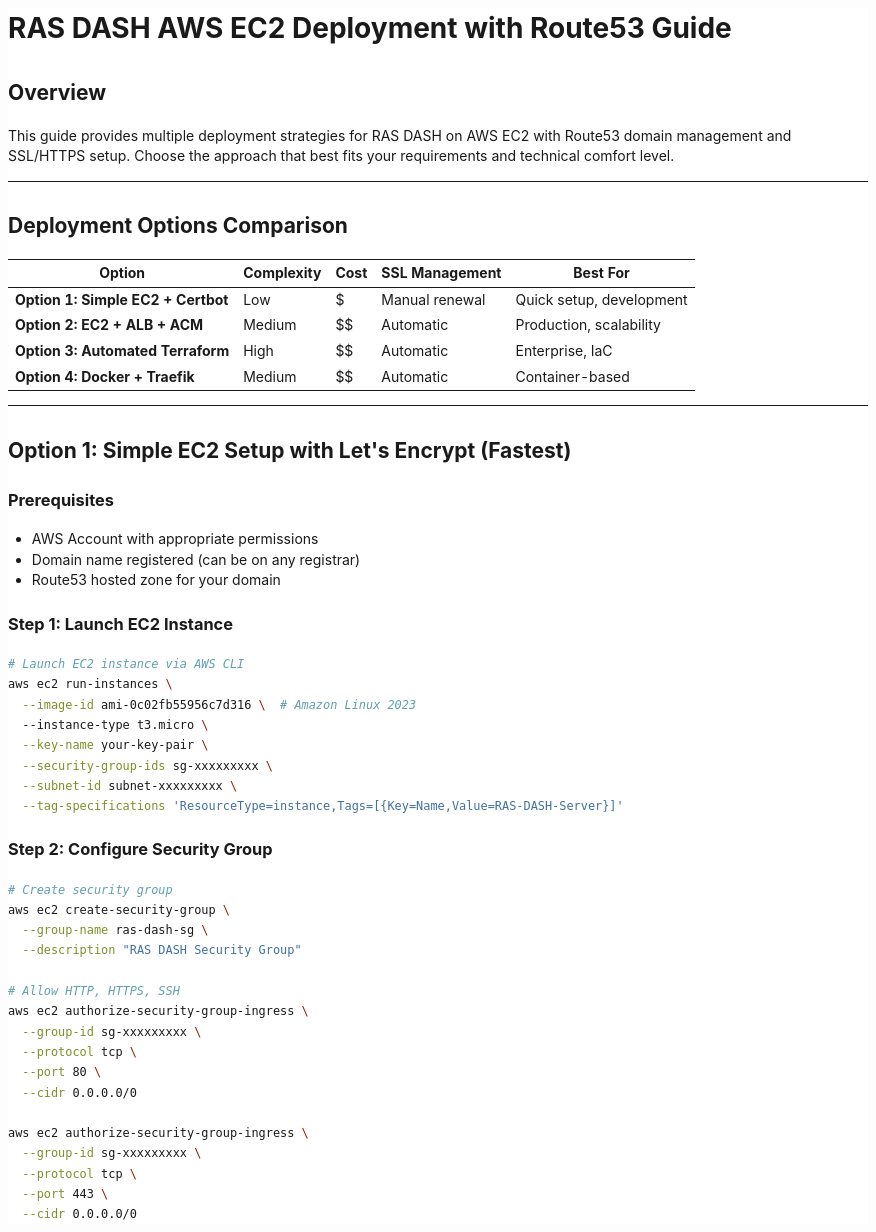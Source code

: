 # RAS DASH AWS EC2 Deployment with Route53 Guide

## Overview
This guide provides multiple deployment strategies for RAS DASH on AWS EC2 with Route53 domain management and SSL/HTTPS setup. Choose the approach that best fits your requirements and technical comfort level.

---

## Deployment Options Comparison

| Option | Complexity | Cost | SSL Management | Best For |
|--------|------------|------|----------------|----------|
| **Option 1: Simple EC2 + Certbot** | Low | $ | Manual renewal | Quick setup, development |
| **Option 2: EC2 + ALB + ACM** | Medium | $$ | Automatic | Production, scalability |
| **Option 3: Automated Terraform** | High | $$ | Automatic | Enterprise, IaC |
| **Option 4: Docker + Traefik** | Medium | $$ | Automatic | Container-based |

---

## Option 1: Simple EC2 Setup with Let's Encrypt (Fastest)

### Prerequisites
- AWS Account with appropriate permissions
- Domain name registered (can be on any registrar)
- Route53 hosted zone for your domain

### Step 1: Launch EC2 Instance

```bash
# Launch EC2 instance via AWS CLI
aws ec2 run-instances \
  --image-id ami-0c02fb55956c7d316 \  # Amazon Linux 2023
  --instance-type t3.micro \
  --key-name your-key-pair \
  --security-group-ids sg-xxxxxxxxx \
  --subnet-id subnet-xxxxxxxxx \
  --tag-specifications 'ResourceType=instance,Tags=[{Key=Name,Value=RAS-DASH-Server}]'
```

### Step 2: Configure Security Group
```bash
# Create security group
aws ec2 create-security-group \
  --group-name ras-dash-sg \
  --description "RAS DASH Security Group"

# Allow HTTP, HTTPS, SSH
aws ec2 authorize-security-group-ingress \
  --group-id sg-xxxxxxxxx \
  --protocol tcp \
  --port 80 \
  --cidr 0.0.0.0/0

aws ec2 authorize-security-group-ingress \
  --group-id sg-xxxxxxxxx \
  --protocol tcp \
  --port 443 \
  --cidr 0.0.0.0/0
```